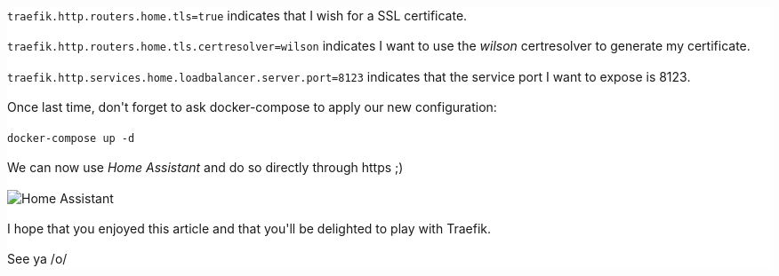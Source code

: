 `traefik.http.routers.home.tls=true` indicates that I wish for a SSL certificate.

`traefik.http.routers.home.tls.certresolver=wilson` indicates I want to use the *wilson* certresolver to generate my certificate.

`traefik.http.services.home.loadbalancer.server.port=8123` indicates that the service port I want to expose is 8123.

Once last time, don't forget to ask docker-compose to apply our new configuration:

``` shell
docker-compose up -d
```

We can now use _Home Assistant_  and do so directly through https ;)

![Home Assistant]({BASE_URL}/imgs/articles/2019-12-18-utiliser-traefik-comme-reverse-proxy/10-home-assistant.jpg)

I hope that you enjoyed this article and that you'll be delighted to play with Traefik.

See ya /o/
